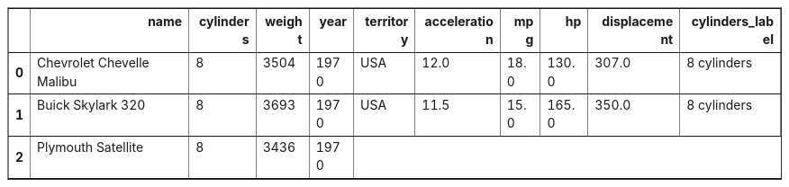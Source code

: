


<div>
<style scoped>
    .dataframe tbody tr th:only-of-type {
        vertical-align: middle;
    }

    .dataframe tbody tr th {
        vertical-align: top;
    }

    .dataframe thead th {
        text-align: right;
    }
</style>
<table border="1" class="dataframe">
  <thead>
    <tr style="text-align: right;">
      <th></th>
      <th>name</th>
      <th>cylinders</th>
      <th>weight</th>
      <th>year</th>
      <th>territory</th>
      <th>acceleration</th>
      <th>mpg</th>
      <th>hp</th>
      <th>displacement</th>
      <th>cylinders_label</th>
    </tr>
  </thead>
  <tbody>
    <tr>
      <th>0</th>
      <td>Chevrolet Chevelle Malibu</td>
      <td>8</td>
      <td>3504</td>
      <td>1970</td>
      <td>USA</td>
      <td>12.0</td>
      <td>18.0</td>
      <td>130.0</td>
      <td>307.0</td>
      <td>8 cylinders</td>
    </tr>
    <tr>
      <th>1</th>
      <td>Buick Skylark 320</td>
      <td>8</td>
      <td>3693</td>
      <td>1970</td>
      <td>USA</td>
      <td>11.5</td>
      <td>15.0</td>
      <td>165.0</td>
      <td>350.0</td>
      <td>8 cylinders</td>
    </tr>
    <tr>
      <th>2</th>
      <td>Plymouth Satellite</td>
      <td>8</td>
      <td>3436</td>
      <td>1970</td>